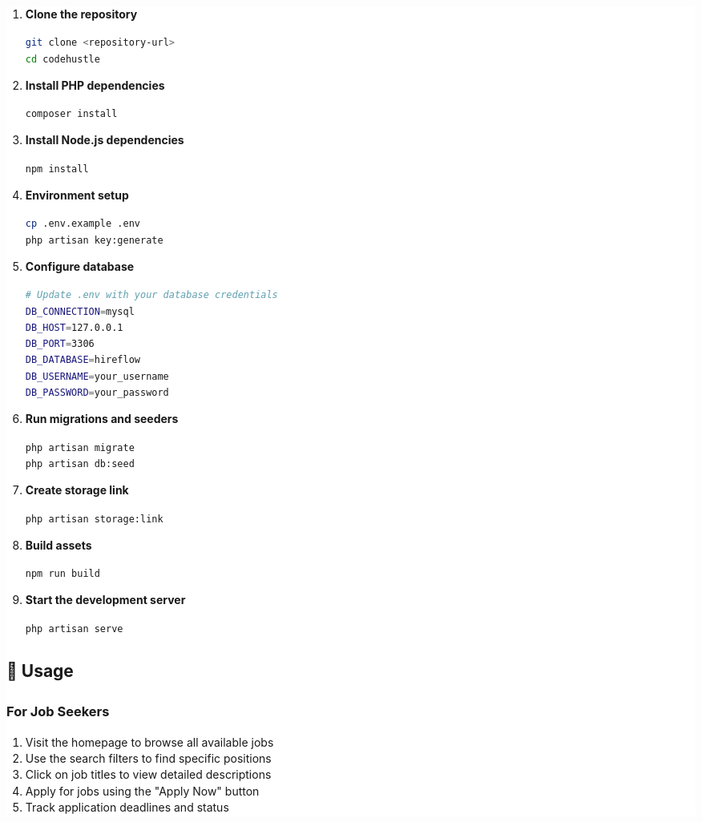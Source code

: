 1. **Clone the repository**
   ```bash
   git clone <repository-url>
   cd codehustle
   ```

2. **Install PHP dependencies**
   ```bash
   composer install
   ```

3. **Install Node.js dependencies**
   ```bash
   npm install
   ```

4. **Environment setup**
   ```bash
   cp .env.example .env
   php artisan key:generate
   ```

5. **Configure database**
   ```bash
   # Update .env with your database credentials
   DB_CONNECTION=mysql
   DB_HOST=127.0.0.1
   DB_PORT=3306
   DB_DATABASE=hireflow
   DB_USERNAME=your_username
   DB_PASSWORD=your_password
   ```

6. **Run migrations and seeders**
   ```bash
   php artisan migrate
   php artisan db:seed
   ```

7. **Create storage link**
   ```bash
   php artisan storage:link
   ```

8. **Build assets**
   ```bash
   npm run build
   ```

9. **Start the development server**
   ```bash
   php artisan serve
   ```

## 🎯 Usage

### For Job Seekers
1. Visit the homepage to browse all available jobs
2. Use the search filters to find specific positions
3. Click on job titles to view detailed descriptions
4. Apply for jobs using the "Apply Now" button
5. Track application deadlines and status
